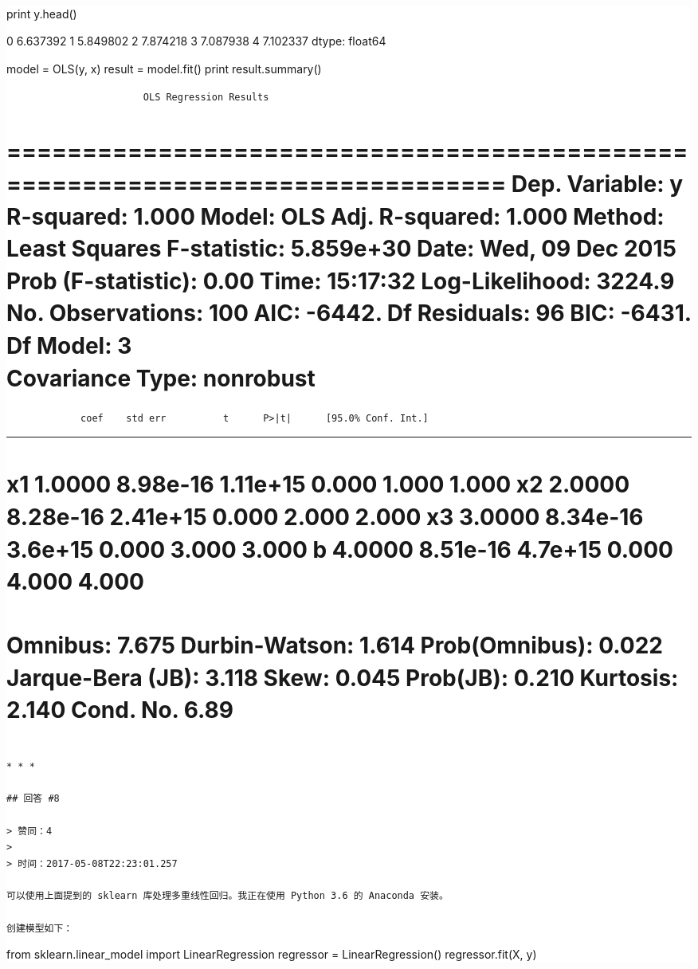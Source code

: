 print y.head()

0    6.637392
1    5.849802
2    7.874218
3    7.087938
4    7.102337
dtype: float64

model = OLS(y, x)
result = model.fit()
print result.summary()

                            OLS Regression Results                            
==============================================================================
Dep. Variable:                      y   R-squared:                       1.000
Model:                            OLS   Adj. R-squared:                  1.000
Method:                 Least Squares   F-statistic:                 5.859e+30
Date:                Wed, 09 Dec 2015   Prob (F-statistic):               0.00
Time:                        15:17:32   Log-Likelihood:                 3224.9
No. Observations:                 100   AIC:                            -6442.
Df Residuals:                      96   BIC:                            -6431.
Df Model:                           3                                         
Covariance Type:            nonrobust                                         
==============================================================================
                 coef    std err          t      P>|t|      [95.0% Conf. Int.]
------------------------------------------------------------------------------
x1             1.0000   8.98e-16   1.11e+15      0.000         1.000     1.000
x2             2.0000   8.28e-16   2.41e+15      0.000         2.000     2.000
x3             3.0000   8.34e-16    3.6e+15      0.000         3.000     3.000
b              4.0000   8.51e-16    4.7e+15      0.000         4.000     4.000
==============================================================================
Omnibus:                        7.675   Durbin-Watson:                   1.614
Prob(Omnibus):                  0.022   Jarque-Bera (JB):                3.118
Skew:                           0.045   Prob(JB):                        0.210
Kurtosis:                       2.140   Cond. No.                         6.89
============================================================================== 
```

* * *

## 回答 #8

> 赞同：4
> 
> 时间：2017-05-08T22:23:01.257

可以使用上面提到的 sklearn 库处理多重线性回归。我正在使用 Python 3.6 的 Anaconda 安装。

创建模型如下：

```
from sklearn.linear_model import LinearRegression
regressor = LinearRegression()
regressor.fit(X, y)
